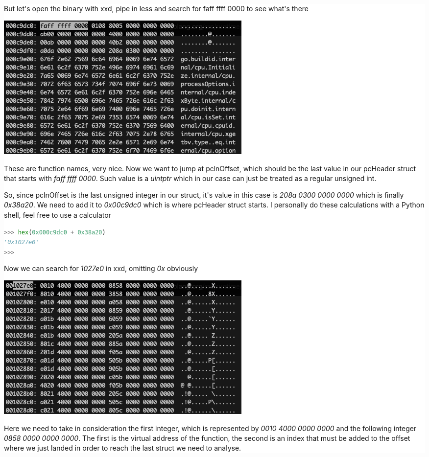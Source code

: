 But let's open the binary with xxd, pipe in less and search for faff ffff 0000 to see what's there

![image-20211114045058356](../_images/image-20211114045058356.png)

These are function names, very nice. Now we want to jump at pclnOffset, which should be the last value in our pcHeader struct that starts with _faff ffff 0000_. Such value is a _uintptr_ which in our case can just be treated as a regular unsigned int.

So, since pclnOffset is the last unsigned integer in our struct, it's value in this case is _208a 0300 0000 0000_ which is finally _0x38a20_. We need to add it to _0x00c9dc0_ which is where pcHeader struct starts. I personally do these calculations with a Python shell, feel free to use a calculator

```python
>>> hex(0x000c9dc0 + 0x38a20)
'0x1027e0'
>>>
```

Now we can search for _1027e0_ in xxd, omitting _0x_ obviously

![image-20211114050044899](../_images/image-20211114050044899.png)

Here we need to take in consideration the first integer, which is represented by _0010 4000 0000 0000_ and the following integer _0858 0000 0000 0000_. The first is the virtual address of the function, the second is an index that must be added to the offset where we just landed in order to reach the last struct we need to analyse.
